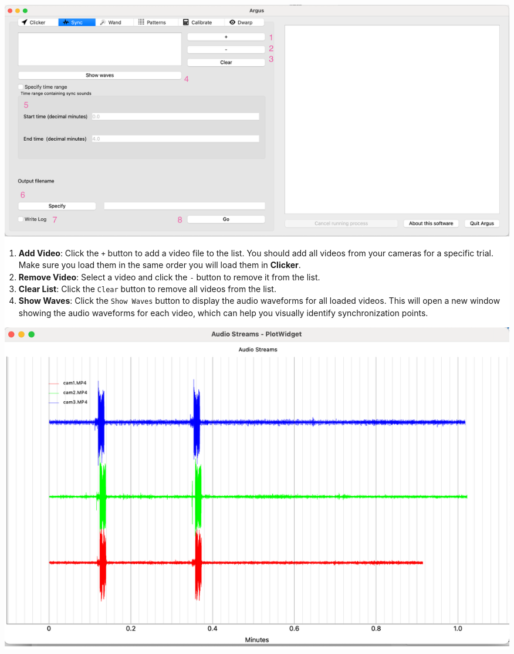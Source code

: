 ![Sync Tab](images/sync_img.png)

1. **Add Video**: Click the `+` button to add a video file to the list. You should add all videos from your cameras for a specific trial. Make sure you load them in the same order you will load them in **Clicker**. 
2. **Remove Video**: Select a video and click the `-` button to remove it from the list.
3. **Clear List**: Click the `Clear` button to remove all videos from the list.
4. **Show Waves**: Click the `Show Waves` button to display the audio waveforms for all loaded videos. This will open a new window showing the audio waveforms for each video, which can help you visually identify synchronization points.

![Sync Waves](images/sync_waves_img.png)
